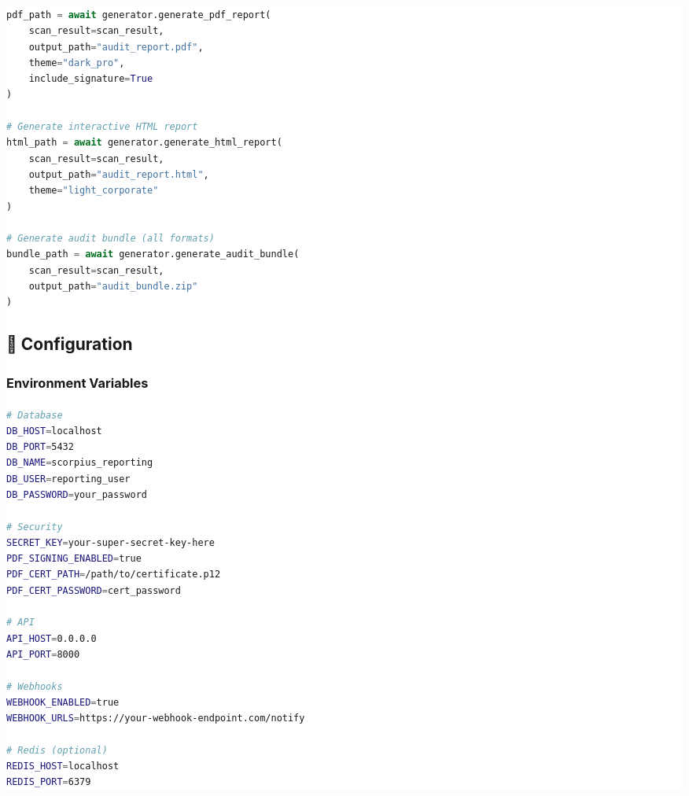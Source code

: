 ```python
pdf_path = await generator.generate_pdf_report(
    scan_result=scan_result,
    output_path="audit_report.pdf",
    theme="dark_pro",
    include_signature=True
)

# Generate interactive HTML report
html_path = await generator.generate_html_report(
    scan_result=scan_result,
    output_path="audit_report.html",
    theme="light_corporate"
)

# Generate audit bundle (all formats)
bundle_path = await generator.generate_audit_bundle(
    scan_result=scan_result,
    output_path="audit_bundle.zip"
)
```

## 🔧 Configuration

### Environment Variables

```bash
# Database
DB_HOST=localhost
DB_PORT=5432
DB_NAME=scorpius_reporting
DB_USER=reporting_user
DB_PASSWORD=your_password

# Security
SECRET_KEY=your-super-secret-key-here
PDF_SIGNING_ENABLED=true
PDF_CERT_PATH=/path/to/certificate.p12
PDF_CERT_PASSWORD=cert_password

# API
API_HOST=0.0.0.0
API_PORT=8000

# Webhooks
WEBHOOK_ENABLED=true
WEBHOOK_URLS=https://your-webhook-endpoint.com/notify

# Redis (optional)
REDIS_HOST=localhost
REDIS_PORT=6379
```
